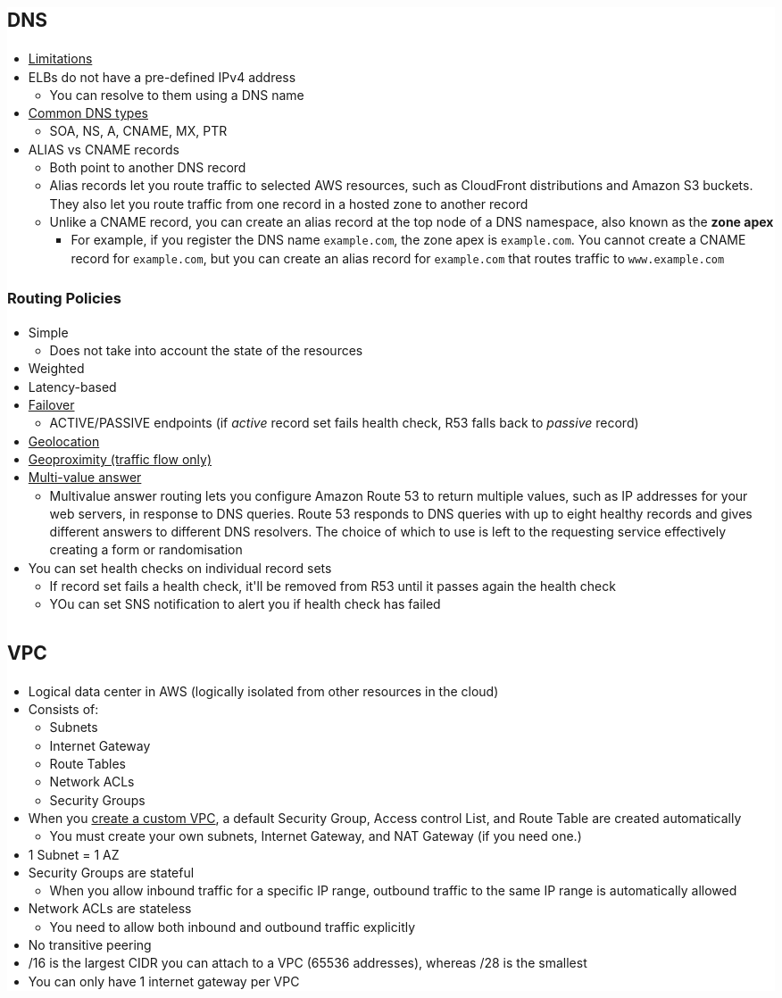 ## DNS
- [Limitations](https://docs.aws.amazon.com/Route53/latest/DeveloperGuide/DNSLimitations.html#limits-api-entities-domains)
- ELBs do not have a pre-defined IPv4 address
    - You can resolve to them using a DNS name
- [Common DNS types](https://docs.aws.amazon.com/Route53/latest/DeveloperGuide/ResourceRecordTypes.html)
    - SOA, NS, A, CNAME, MX, PTR
- ALIAS vs CNAME records
    - Both point to another DNS record
    - Alias records let you route traffic to selected AWS resources, such as CloudFront distributions and Amazon S3 buckets. They also let you route traffic from one record in a hosted zone to another record
    - Unlike a CNAME record, you can create an alias record at the top node of a DNS namespace, also known as the **zone apex**
        - For example, if you register the DNS name `example.com`, the zone apex is `example.com`. You cannot create a CNAME record for `example.com`, but you can create an alias record for `example.com` that routes traffic to `www.example.com`

### Routing Policies
- Simple
    - Does not take into account the state of the resources
- Weighted
- Latency-based
- [Failover](https://docs.aws.amazon.com/Route53/latest/DeveloperGuide/routing-policy.html)
    - ACTIVE/PASSIVE endpoints (if *active* record set fails health check, R53 falls back to *passive* record)
- [Geolocation](https://docs.aws.amazon.com/Route53/latest/DeveloperGuide/routing-policy.html#routing-policy-geo)
- [Geoproximity (traffic flow only)](https://docs.aws.amazon.com/AmazonCloudFront/latest/DeveloperGuide/georestrictions.html)
- [Multi-value answer](https://docs.aws.amazon.com/Route53/latest/DeveloperGuide/routing-policy.html#routing-policy-multivalue)
    - Multivalue answer routing lets you configure Amazon Route 53 to return multiple values, such as IP addresses for your web servers, in response to DNS queries. Route 53 responds to DNS queries with up to eight healthy records and gives different answers to different DNS resolvers. The choice of which to use is left to the requesting service effectively creating a form or randomisation
- You can set health checks on individual record sets
    - If record set fails a health check, it'll be removed from R53 until it passes again the health check
    - YOu can set SNS notification to alert you if health check has failed

## VPC
- Logical data center in AWS (logically isolated from other resources in the cloud)
- Consists of:
    - Subnets
    - Internet Gateway
    - Route Tables
    - Network ACLs
    - Security Groups
- When you [create a custom VPC](https://docs.aws.amazon.com/cli/latest/reference/ec2/create-vpc.html), a default Security Group, Access control List, and Route Table are created automatically
    - You must create your own subnets, Internet Gateway, and NAT Gateway (if you need one.) 
- 1 Subnet = 1 AZ
- Security Groups are stateful
    - When you allow inbound traffic for a specific IP range, outbound traffic to the same IP range is automatically allowed
- Network ACLs are stateless
    - You need to allow both inbound and outbound traffic explicitly
- No transitive peering
- /16 is the largest CIDR you can attach to a VPC (65536 addresses), whereas /28 is the smallest
- You can only have 1 internet gateway per VPC